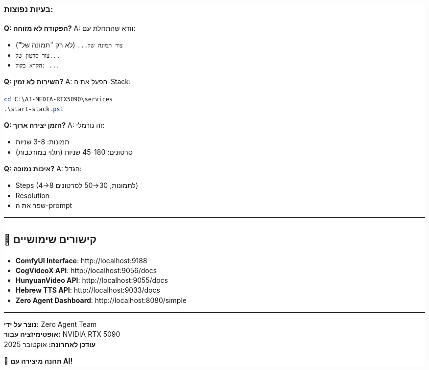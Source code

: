 ### **בעיות נפוצות:**

**Q: הפקודה לא מזוהה?**
A: וודא שהתחלת עם:
- `צור תמונה של...` (לא רק "תמונה של")
- `צור סרטון של...`
- `הקרא בקול: ...`

**Q: השירות לא זמין?**
A: הפעל את ה-Stack:
```powershell
cd C:\AI-MEDIA-RTX5090\services
.\start-stack.ps1
```

**Q: הזמן יצירה ארוך?**
A: זה נורמלי:
- תמונות: 3-8 שניות
- סרטונים: 45-180 שניות (תלוי במורכבות)

**Q: איכות נמוכה?**
A: הגדל:
- Steps (4→8 לתמונות, 30→50 לסרטונים)
- Resolution
- שפר את ה-prompt

---

## 📖 **קישורים שימושיים**

- **ComfyUI Interface**: http://localhost:9188
- **CogVideoX API**: http://localhost:9056/docs
- **HunyuanVideo API**: http://localhost:9055/docs
- **Hebrew TTS API**: http://localhost:9033/docs
- **Zero Agent Dashboard**: http://localhost:8080/simple

---

**נוצר על ידי:** Zero Agent Team  
**אופטימיזציה עבור:** NVIDIA RTX 5090  
**עודכן לאחרונה:** אוקטובר 2025  

🎉 **תהנה מיצירה עם AI!**

